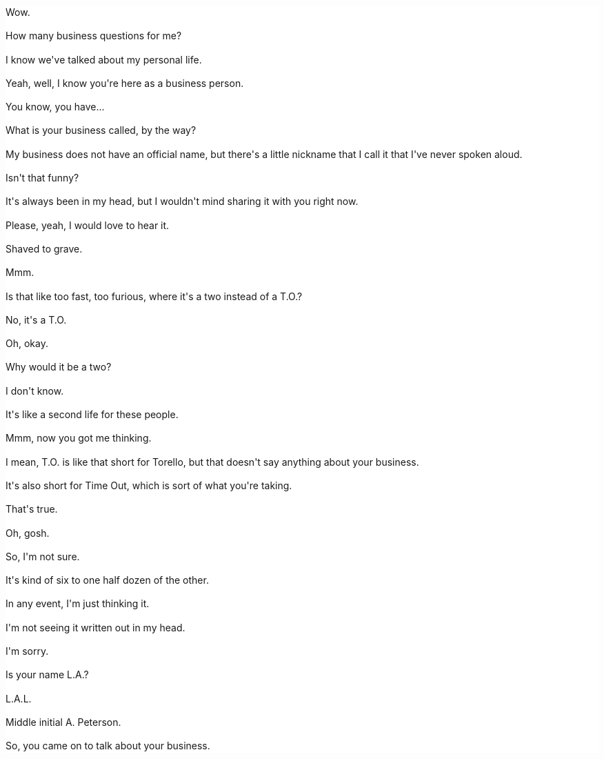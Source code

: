 Wow.

How many business questions for me?

I know we've talked about my personal life.

Yeah, well, I know you're here as a business person.

You know, you have...

What is your business called, by the way?

My business does not have an official name, but there's a little nickname that I call it that I've never spoken aloud.

Isn't that funny?

It's always been in my head, but I wouldn't mind sharing it with you right now.

Please, yeah, I would love to hear it.

Shaved to grave.

Mmm.

Is that like too fast, too furious, where it's a two instead of a T.O.?

No, it's a T.O.

Oh, okay.

Why would it be a two?

I don't know.

It's like a second life for these people.

Mmm, now you got me thinking.

I mean, T.O. is like that short for Torello, but that doesn't say anything about your business.

It's also short for Time Out, which is sort of what you're taking.

That's true.

Oh, gosh.

So, I'm not sure.

It's kind of six to one half dozen of the other.

In any event, I'm just thinking it.

I'm not seeing it written out in my head.

I'm sorry.

Is your name L.A.?

L.A.L.

Middle initial A. Peterson.

So, you came on to talk about your business.
